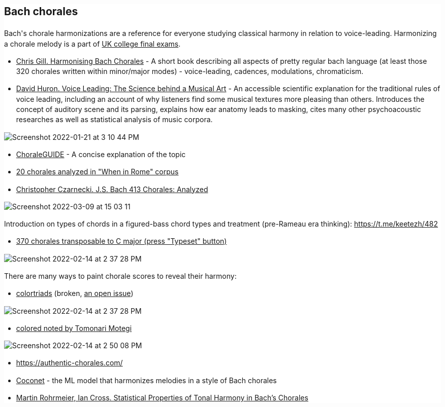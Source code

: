 Bach chorales
---

Bach's chorale harmonizations are a reference for everyone studying classical harmony in relation to voice-leading. Harmonizing a chorale melody is a part of [UK college final exams](https://www.rhinegold.co.uk/wp-content/uploads/2015/10/MT10_scheme_KS5_Bach_chorale_harmonisation.pdf).

- [Chris Gill. Harmonising Bach Chorales](https://amzn.to/3rDe1GH) - A short book describing all aspects of pretty regular bach language (at least those 320 chorales written within minor/major modes) - voice-leading, cadences, modulations, chromaticism.

- [David Huron. Voice Leading: The Science behind a Musical Art](https://amzn.to/3FIuIpe) - An accessible scientific explanation for the traditional rules of voice leading, including an account of why listeners find some musical textures more pleasing than others. Introduces the concept of auditory scene and its parsing, explains how ear anatomy leads to masking, cites many other psychoacoustic researches as well as statistical analysis of music corpora.

<img width="600" alt="Screenshot 2022-01-21 at 3 10 44 PM" src="https://user-images.githubusercontent.com/1491908/150524973-e60b9db5-3f1b-4385-b0ea-584e341d56c0.png">

- [ChoraleGUIDE](http://www.choraleguide.com/) - A concise explanation of the topic

- [20 chorales analyzed in "When in Rome" corpus](https://github.com/MarkGotham/When-in-Rome/tree/master/Corpus/Early_Choral/Bach%2C_Johann_Sebastian/Chorales)

- [Christopher Czarnecki. J.S. Bach 413 Chorales: Analyzed](https://bachchoraleharmony.com/)

<img width="900" alt="Screenshot 2022-03-09 at 15 03 11" src="https://user-images.githubusercontent.com/1491908/157468500-4795f949-576d-4fa3-be77-9a9f6806a6d2.png">

Introduction on types of chords in a figured-bass chord types and treatment (pre-Rameau era thinking): https://t.me/keetezh/482

- [370 chorales transposable to C major (press "Typeset" button)](https://chorales.sapp.org/)

<img width="680" alt="Screenshot 2022-02-14 at 2 37 28 PM" src="https://user-images.githubusercontent.com/1491908/153857449-a8282c66-1da3-4879-b505-9b349e1bb8e4.png">

There are many ways to paint chorale scores to reveal their harmony:

- [colortriads](http://doc.verovio.humdrum.org/filter/colortriads/) (broken, [an open issue](https://github.com/humdrum-tools/verovio-humdrum-viewer/issues/419))

<img width="680" alt="Screenshot 2022-02-14 at 2 37 28 PM" src="https://user-images.githubusercontent.com/1491908/153858726-4b51cc2c-d5f0-4e8e-8798-ee181581fc8a.png">

- [colored noted by Tomonari Motegi](https://www.youtube.com/watch?v=_3A_qVge3WE)

<img width="700" alt="Screenshot 2022-02-14 at 2 50 08 PM" src="https://user-images.githubusercontent.com/1491908/153859154-1f80886a-503d-4c9d-8e2a-79355b51ca43.png">

- https://authentic-chorales.com/

- [Coconet](https://magenta.tensorflow.org/coconet) - the ML model that harmonizes melodies in a style of Bach chorales

- [Martin Rohrmeier, Ian Cross. Statistical Properties of Tonal Harmony in Bach’s Chorales](https://www.researchgate.net/profile/Ian-Cross-8/publication/267400941_Statistical_Properties_of_Tonal_Harmony_in_Bach's_Chorales/links/5450c6c70cf201441e93d922/Statistical-Properties-of-Tonal-Harmony-in-Bachs-Chorales.pdf)

